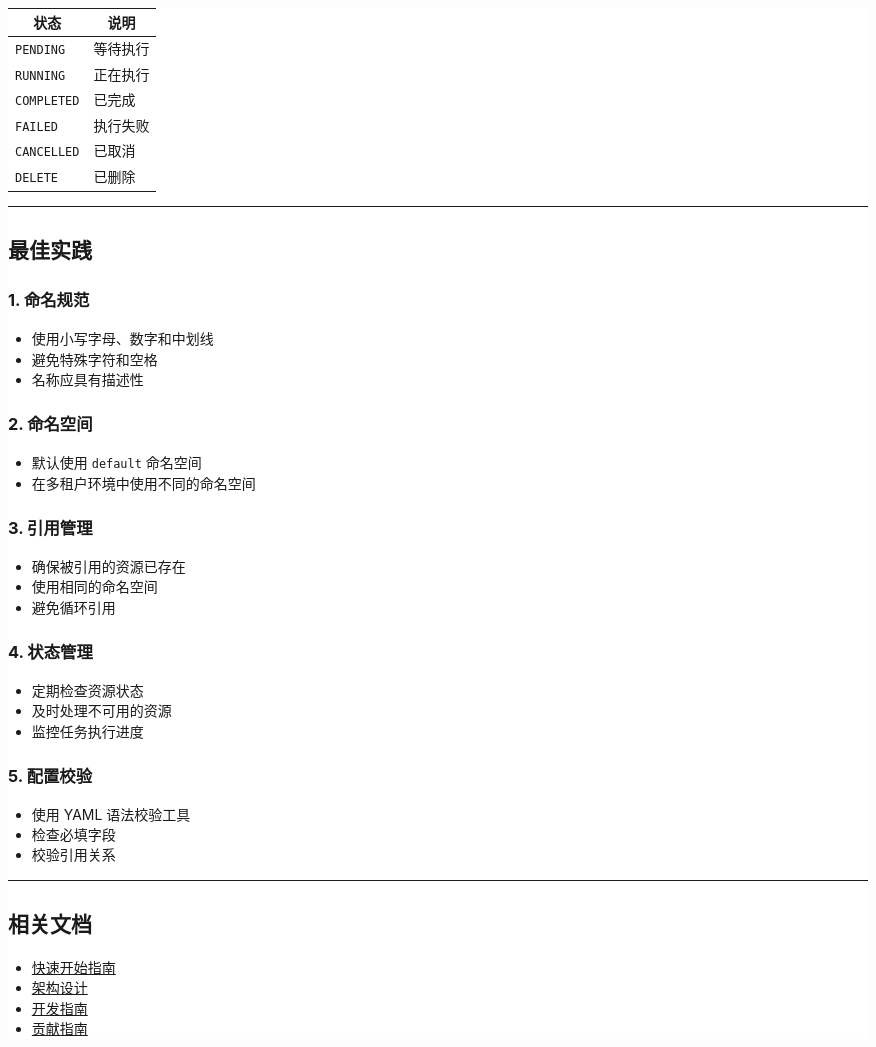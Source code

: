 | 状态 | 说明 |
|------|------|
| `PENDING` | 等待执行 |
| `RUNNING` | 正在执行 |
| `COMPLETED` | 已完成 |
| `FAILED` | 执行失败 |
| `CANCELLED` | 已取消 |
| `DELETE` | 已删除 |

---

## 最佳实践

### 1. 命名规范

- 使用小写字母、数字和中划线
- 避免特殊字符和空格
- 名称应具有描述性

### 2. 命名空间

- 默认使用 `default` 命名空间
- 在多租户环境中使用不同的命名空间

### 3. 引用管理

- 确保被引用的资源已存在
- 使用相同的命名空间
- 避免循环引用

### 4. 状态管理

- 定期检查资源状态
- 及时处理不可用的资源
- 监控任务执行进度

### 5. 配置校验

- 使用 YAML 语法校验工具
- 检查必填字段
- 校验引用关系

---

## 相关文档

- [快速开始指南](../../README_zh.md#-快速开始)
- [架构设计](../../README_zh.md#-架构)
- [开发指南](../../README_zh.md#-开发)
- [贡献指南](../../CONTRIBUTING.md)
